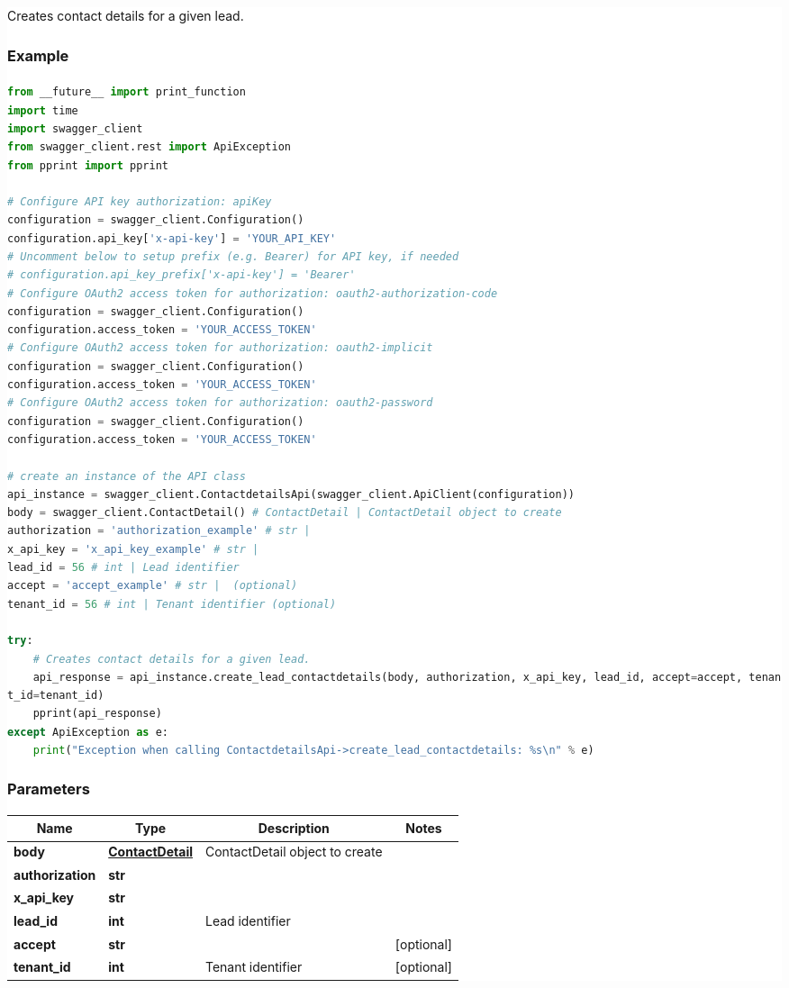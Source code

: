 Creates contact details for a given lead. 

### Example
```python
from __future__ import print_function
import time
import swagger_client
from swagger_client.rest import ApiException
from pprint import pprint

# Configure API key authorization: apiKey
configuration = swagger_client.Configuration()
configuration.api_key['x-api-key'] = 'YOUR_API_KEY'
# Uncomment below to setup prefix (e.g. Bearer) for API key, if needed
# configuration.api_key_prefix['x-api-key'] = 'Bearer'
# Configure OAuth2 access token for authorization: oauth2-authorization-code
configuration = swagger_client.Configuration()
configuration.access_token = 'YOUR_ACCESS_TOKEN'
# Configure OAuth2 access token for authorization: oauth2-implicit
configuration = swagger_client.Configuration()
configuration.access_token = 'YOUR_ACCESS_TOKEN'
# Configure OAuth2 access token for authorization: oauth2-password
configuration = swagger_client.Configuration()
configuration.access_token = 'YOUR_ACCESS_TOKEN'

# create an instance of the API class
api_instance = swagger_client.ContactdetailsApi(swagger_client.ApiClient(configuration))
body = swagger_client.ContactDetail() # ContactDetail | ContactDetail object to create
authorization = 'authorization_example' # str | 
x_api_key = 'x_api_key_example' # str | 
lead_id = 56 # int | Lead identifier
accept = 'accept_example' # str |  (optional)
tenant_id = 56 # int | Tenant identifier (optional)

try:
    # Creates contact details for a given lead. 
    api_response = api_instance.create_lead_contactdetails(body, authorization, x_api_key, lead_id, accept=accept, tenant_id=tenant_id)
    pprint(api_response)
except ApiException as e:
    print("Exception when calling ContactdetailsApi->create_lead_contactdetails: %s\n" % e)
```

### Parameters

Name | Type | Description  | Notes
------------- | ------------- | ------------- | -------------
 **body** | [**ContactDetail**](ContactDetail.md)| ContactDetail object to create | 
 **authorization** | **str**|  | 
 **x_api_key** | **str**|  | 
 **lead_id** | **int**| Lead identifier | 
 **accept** | **str**|  | [optional] 
 **tenant_id** | **int**| Tenant identifier | [optional] 
